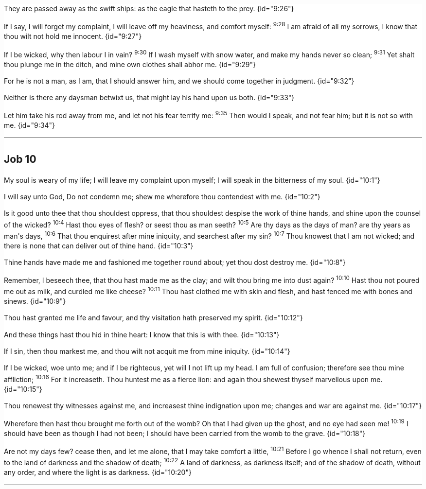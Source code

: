 They are passed away as the swift ships: as the eagle that hasteth to the prey.  {id="9:26"}

If I say, I will forget my complaint, I will leave off my heaviness, and comfort myself: <sup>9:28</sup> I am afraid of all my sorrows, I know that thou wilt not hold me innocent.  {id="9:27"}

If I be wicked, why then labour I in vain?  <sup>9:30</sup> If I wash myself with snow water, and make my hands never so clean; <sup>9:31</sup> Yet shalt thou plunge me in the ditch, and mine own clothes shall abhor me.  {id="9:29"}

For he is not a man, as I am, that I should answer him, and we should come together in judgment.  {id="9:32"}

Neither is there any daysman betwixt us, that might lay his hand upon us both.  {id="9:33"}

Let him take his rod away from me, and let not his fear terrify me: <sup>9:35</sup> Then would I speak, and not fear him; but it is not so with me.  {id="9:34"}

---

## Job 10

My soul is weary of my life; I will leave my complaint upon myself; I will speak in the bitterness of my soul.  {id="10:1"}

I will say unto God, Do not condemn me; shew me wherefore thou contendest with me.  {id="10:2"}

Is it good unto thee that thou shouldest oppress, that thou shouldest despise the work of thine hands, and shine upon the counsel of the wicked?  <sup>10:4</sup> Hast thou eyes of flesh? or seest thou as man seeth?  <sup>10:5</sup> Are thy days as the days of man? are thy years as man's days, <sup>10:6</sup> That thou enquirest after mine iniquity, and searchest after my sin?  <sup>10:7</sup> Thou knowest that I am not wicked; and there is none that can deliver out of thine hand.  {id="10:3"}

Thine hands have made me and fashioned me together round about; yet thou dost destroy me.  {id="10:8"}

Remember, I beseech thee, that thou hast made me as the clay; and wilt thou bring me into dust again?  <sup>10:10</sup> Hast thou not poured me out as milk, and curdled me like cheese?  <sup>10:11</sup> Thou hast clothed me with skin and flesh, and hast fenced me with bones and sinews.  {id="10:9"}

Thou hast granted me life and favour, and thy visitation hath preserved my spirit.  {id="10:12"}

And these things hast thou hid in thine heart: I know that this is with thee.  {id="10:13"}

If I sin, then thou markest me, and thou wilt not acquit me from mine iniquity.  {id="10:14"}

If I be wicked, woe unto me; and if I be righteous, yet will I not lift up my head. I am full of confusion; therefore see thou mine affliction; <sup>10:16</sup> For it increaseth. Thou huntest me as a fierce lion: and again thou shewest thyself marvellous upon me.  {id="10:15"}

Thou renewest thy witnesses against me, and increasest thine indignation upon me; changes and war are against me.  {id="10:17"}

Wherefore then hast thou brought me forth out of the womb? Oh that I had given up the ghost, and no eye had seen me!  <sup>10:19</sup> I should have been as though I had not been; I should have been carried from the womb to the grave.  {id="10:18"}

Are not my days few? cease then, and let me alone, that I may take comfort a little, <sup>10:21</sup> Before I go whence I shall not return, even to the land of darkness and the shadow of death; <sup>10:22</sup> A land of darkness, as darkness itself; and of the shadow of death, without any order, and where the light is as darkness.  {id="10:20"}

---
